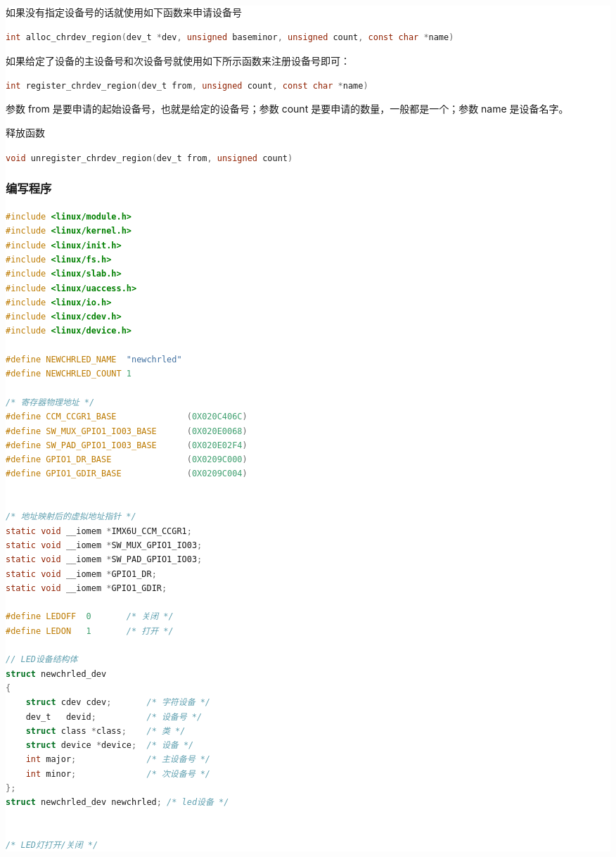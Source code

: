 如果没有指定设备号的话就使用如下函数来申请设备号

```c
int alloc_chrdev_region(dev_t *dev, unsigned baseminor, unsigned count, const char *name)
```

如果给定了设备的主设备号和次设备号就使用如下所示函数来注册设备号即可：

```c
int register_chrdev_region(dev_t from, unsigned count, const char *name)
```

参数 from 是要申请的起始设备号，也就是给定的设备号；参数 count 是要申请的数量，一般都是一个；参数 name 是设备名字。

释放函数

```c
void unregister_chrdev_region(dev_t from, unsigned count)
```

### 编写程序

```c
#include <linux/module.h>
#include <linux/kernel.h>
#include <linux/init.h>
#include <linux/fs.h>
#include <linux/slab.h>
#include <linux/uaccess.h>
#include <linux/io.h>
#include <linux/cdev.h>
#include <linux/device.h>

#define NEWCHRLED_NAME  "newchrled"
#define NEWCHRLED_COUNT 1

/* 寄存器物理地址 */
#define CCM_CCGR1_BASE              (0X020C406C)
#define SW_MUX_GPIO1_IO03_BASE      (0X020E0068)
#define SW_PAD_GPIO1_IO03_BASE      (0X020E02F4)
#define GPIO1_DR_BASE               (0X0209C000)
#define GPIO1_GDIR_BASE             (0X0209C004)


/* 地址映射后的虚拟地址指针 */
static void __iomem *IMX6U_CCM_CCGR1;
static void __iomem *SW_MUX_GPIO1_IO03;
static void __iomem *SW_PAD_GPIO1_IO03;
static void __iomem *GPIO1_DR;
static void __iomem *GPIO1_GDIR;

#define LEDOFF  0       /* 关闭 */
#define LEDON   1       /* 打开 */

// LED设备结构体
struct newchrled_dev
{
    struct cdev cdev;       /* 字符设备 */
    dev_t   devid;          /* 设备号 */
    struct class *class;    /* 类 */
    struct device *device;  /* 设备 */
    int major;              /* 主设备号 */
    int minor;              /* 次设备号 */
};
struct newchrled_dev newchrled; /* led设备 */


/* LED灯打开/关闭 */
```